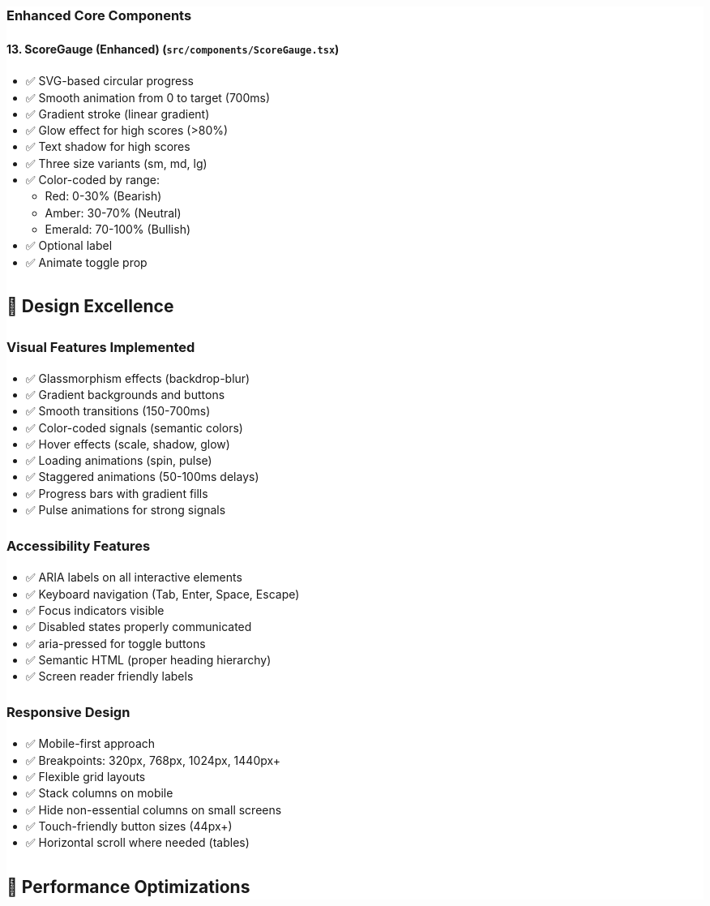 ### Enhanced Core Components

#### 13. ScoreGauge (Enhanced) (`src/components/ScoreGauge.tsx`)
- ✅ SVG-based circular progress
- ✅ Smooth animation from 0 to target (700ms)
- ✅ Gradient stroke (linear gradient)
- ✅ Glow effect for high scores (>80%)
- ✅ Text shadow for high scores
- ✅ Three size variants (sm, md, lg)
- ✅ Color-coded by range:
  - Red: 0-30% (Bearish)
  - Amber: 30-70% (Neutral)
  - Emerald: 70-100% (Bullish)
- ✅ Optional label
- ✅ Animate toggle prop

## 🎨 Design Excellence

### Visual Features Implemented
- ✅ Glassmorphism effects (backdrop-blur)
- ✅ Gradient backgrounds and buttons
- ✅ Smooth transitions (150-700ms)
- ✅ Color-coded signals (semantic colors)
- ✅ Hover effects (scale, shadow, glow)
- ✅ Loading animations (spin, pulse)
- ✅ Staggered animations (50-100ms delays)
- ✅ Progress bars with gradient fills
- ✅ Pulse animations for strong signals

### Accessibility Features
- ✅ ARIA labels on all interactive elements
- ✅ Keyboard navigation (Tab, Enter, Space, Escape)
- ✅ Focus indicators visible
- ✅ Disabled states properly communicated
- ✅ aria-pressed for toggle buttons
- ✅ Semantic HTML (proper heading hierarchy)
- ✅ Screen reader friendly labels

### Responsive Design
- ✅ Mobile-first approach
- ✅ Breakpoints: 320px, 768px, 1024px, 1440px+
- ✅ Flexible grid layouts
- ✅ Stack columns on mobile
- ✅ Hide non-essential columns on small screens
- ✅ Touch-friendly button sizes (44px+)
- ✅ Horizontal scroll where needed (tables)

## 🚀 Performance Optimizations
